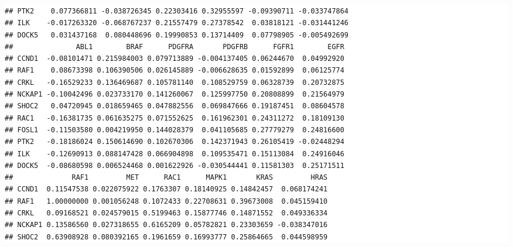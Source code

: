     ## PTK2    0.077366811 -0.038726345 0.22303416 0.32955597 -0.09390711 -0.033747864
    ## ILK    -0.017263320 -0.068767237 0.21557479 0.27378542  0.03818121 -0.031441246
    ## DOCK5   0.031437168  0.080448696 0.19990853 0.13714409  0.07798905 -0.005492699
    ##               ABL1        BRAF      PDGFRA       PDGFRB      FGFR1        EGFR
    ## CCND1  -0.08101471 0.215984003 0.079713889 -0.004137405 0.06244670  0.04992920
    ## RAF1    0.08673398 0.106390506 0.026145889 -0.006628635 0.01592899  0.06125774
    ## CRKL   -0.16529233 0.136469687 0.105781140  0.108529759 0.06328739  0.20732875
    ## NCKAP1 -0.10042496 0.023733170 0.141260067  0.125997750 0.20808899  0.21564979
    ## SHOC2   0.04720945 0.018659465 0.047882556  0.069847666 0.19187451  0.08604578
    ## RAC1   -0.16381735 0.061635275 0.071552625  0.161962301 0.24311272  0.18109130
    ## FOSL1  -0.11503580 0.004219950 0.144028379  0.041105685 0.27779279  0.24816600
    ## PTK2   -0.18186024 0.150614690 0.102670306  0.142371943 0.26105419 -0.02448294
    ## ILK    -0.12690913 0.088147428 0.066904898  0.109535471 0.15113084  0.24916046
    ## DOCK5  -0.08680598 0.006524468 0.001622926 -0.030544441 0.11581303  0.25171511
    ##              RAF1         MET      RAC1      MAPK1       KRAS         HRAS
    ## CCND1  0.11547538 0.022075922 0.1763307 0.18140925 0.14842457  0.068174241
    ## RAF1   1.00000000 0.001056248 0.1072433 0.22708631 0.39673008  0.045159410
    ## CRKL   0.09168521 0.024579015 0.5199463 0.15877746 0.14871552  0.049336334
    ## NCKAP1 0.13586560 0.027318655 0.6165209 0.05782821 0.23303659 -0.038347016
    ## SHOC2  0.63908928 0.080392165 0.1961659 0.16993777 0.25864665  0.044598959